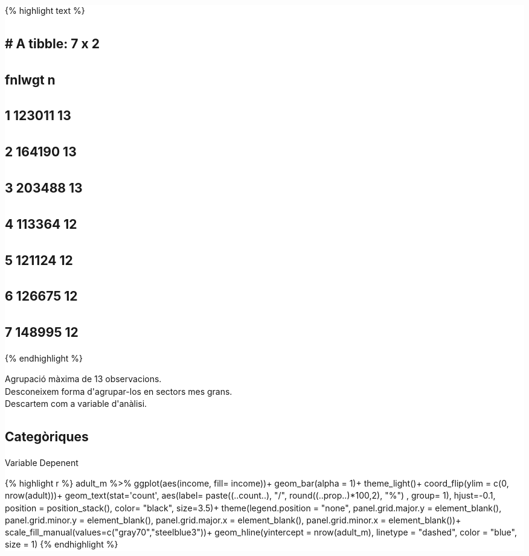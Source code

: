 

{% highlight text %}
## # A tibble: 7 x 2
##   fnlwgt     n
##    <dbl> <int>
## 1 123011    13
## 2 164190    13
## 3 203488    13
## 4 113364    12
## 5 121124    12
## 6 126675    12
## 7 148995    12
{% endhighlight %}
 
Agrupació màxima de 13 observacions.  
Desconeixem forma d'agrupar-los en sectors mes grans.  
Descartem com a variable d'anàlisi.  
 
## **Categòriques**
 
Variable Depenent
 

{% highlight r %}
adult_m %>% 
    ggplot(aes(income, fill= income))+
    geom_bar(alpha = 1)+
    theme_light()+
    coord_flip(ylim = c(0, nrow(adult)))+
    geom_text(stat='count', 
              aes(label= paste((..count..), "/", round((..prop..)*100,2), "%")  , group= 1),
              hjust=-0.1, position = position_stack(), color= "black", size=3.5)+
    theme(legend.position = "none",
          panel.grid.major.y = element_blank(),
          panel.grid.minor.y = element_blank(),
          panel.grid.major.x = element_blank(),
          panel.grid.minor.x = element_blank())+
    scale_fill_manual(values=c("gray70","steelblue3"))+
    geom_hline(yintercept = nrow(adult_m), linetype = "dashed", color = "blue", size = 1)
{% endhighlight %}
